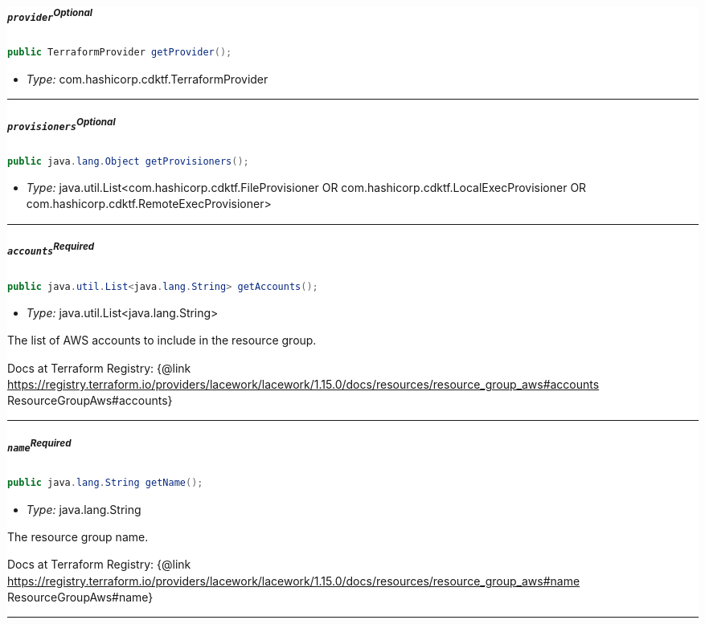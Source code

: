 
##### `provider`<sup>Optional</sup> <a name="provider" id="rhizo-co-terraform-provider-lacework.resourceGroupAws.ResourceGroupAwsConfig.property.provider"></a>

```java
public TerraformProvider getProvider();
```

- *Type:* com.hashicorp.cdktf.TerraformProvider

---

##### `provisioners`<sup>Optional</sup> <a name="provisioners" id="rhizo-co-terraform-provider-lacework.resourceGroupAws.ResourceGroupAwsConfig.property.provisioners"></a>

```java
public java.lang.Object getProvisioners();
```

- *Type:* java.util.List<com.hashicorp.cdktf.FileProvisioner OR com.hashicorp.cdktf.LocalExecProvisioner OR com.hashicorp.cdktf.RemoteExecProvisioner>

---

##### `accounts`<sup>Required</sup> <a name="accounts" id="rhizo-co-terraform-provider-lacework.resourceGroupAws.ResourceGroupAwsConfig.property.accounts"></a>

```java
public java.util.List<java.lang.String> getAccounts();
```

- *Type:* java.util.List<java.lang.String>

The list of AWS accounts to include in the resource group.

Docs at Terraform Registry: {@link https://registry.terraform.io/providers/lacework/lacework/1.15.0/docs/resources/resource_group_aws#accounts ResourceGroupAws#accounts}

---

##### `name`<sup>Required</sup> <a name="name" id="rhizo-co-terraform-provider-lacework.resourceGroupAws.ResourceGroupAwsConfig.property.name"></a>

```java
public java.lang.String getName();
```

- *Type:* java.lang.String

The resource group name.

Docs at Terraform Registry: {@link https://registry.terraform.io/providers/lacework/lacework/1.15.0/docs/resources/resource_group_aws#name ResourceGroupAws#name}

---
